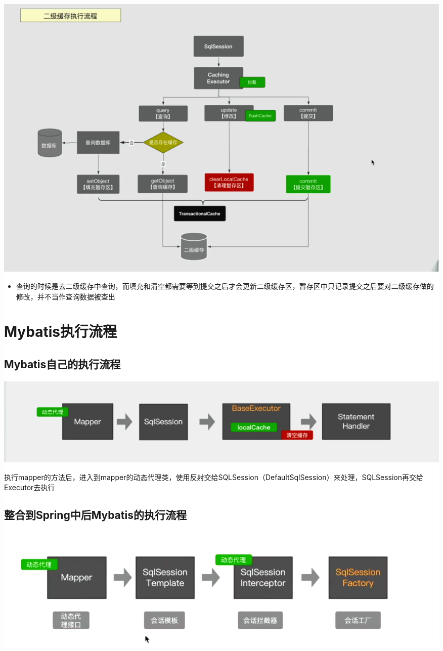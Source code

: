 ![](./pic/mybatis/二级缓存执行流程.png)

- 查询的时候是去二级缓存中查询，而填充和清空都需要等到提交之后才会更新二级缓存区，暂存区中只记录提交之后要对二级缓存做的修改，并不当作查询数据被查出

# Mybatis执行流程

## Mybatis自己的执行流程

![](./pic/mybatis/Mybatis执行流程.png)

执行mapper的方法后，进入到mapper的动态代理类，使用反射交给SQLSession（DefaultSqlSession）来处理，SQLSession再交给Executor去执行

## 整合到Spring中后Mybatis的执行流程

![](./pic/mybatis/Spring中Mybatis执行流程.png)
